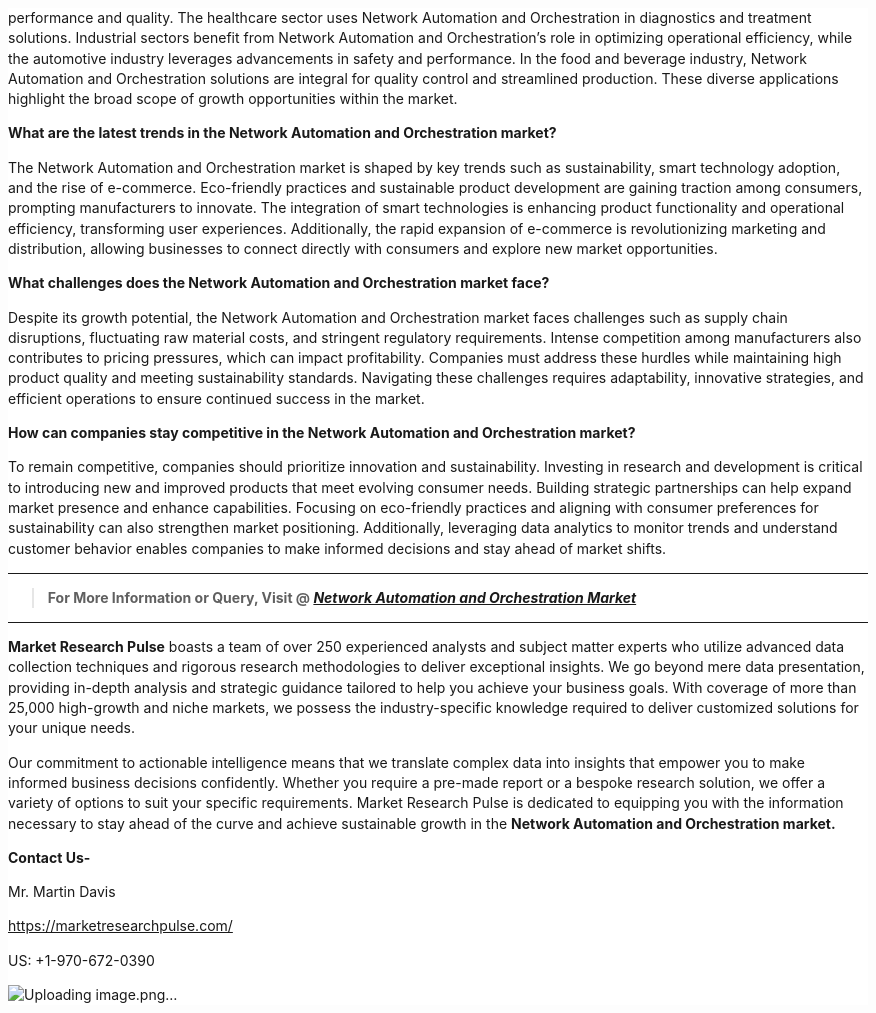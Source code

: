 performance and quality. The healthcare sector uses Network Automation and Orchestration in diagnostics and treatment solutions. Industrial sectors benefit from Network Automation and Orchestration&rsquo;s role in optimizing operational efficiency, while the automotive industry leverages advancements in safety and performance. In the food and beverage industry, Network Automation and Orchestration solutions are integral for quality control and streamlined production. These diverse applications highlight the broad scope of growth opportunities within the market.</p><p><strong>What are the latest trends in the Network Automation and Orchestration market?</strong></p><p>The Network Automation and Orchestration market is shaped by key trends such as sustainability, smart technology adoption, and the rise of e-commerce. Eco-friendly practices and sustainable product development are gaining traction among consumers, prompting manufacturers to innovate. The integration of smart technologies is enhancing product functionality and operational efficiency, transforming user experiences. Additionally, the rapid expansion of e-commerce is revolutionizing marketing and distribution, allowing businesses to connect directly with consumers and explore new market opportunities.</p><p><strong>What challenges does the Network Automation and Orchestration market face?</strong></p><p>Despite its growth potential, the Network Automation and Orchestration market faces challenges such as supply chain disruptions, fluctuating raw material costs, and stringent regulatory requirements. Intense competition among manufacturers also contributes to pricing pressures, which can impact profitability. Companies must address these hurdles while maintaining high product quality and meeting sustainability standards. Navigating these challenges requires adaptability, innovative strategies, and efficient operations to ensure continued success in the market.</p><p><strong>How can companies stay competitive in the Network Automation and Orchestration market?</strong></p><p>To remain competitive, companies should prioritize innovation and sustainability. Investing in research and development is critical to introducing new and improved products that meet evolving consumer needs. Building strategic partnerships can help expand market presence and enhance capabilities. Focusing on eco-friendly practices and aligning with consumer preferences for sustainability can also strengthen market positioning. Additionally, leveraging data analytics to monitor trends and understand customer behavior enables companies to make informed decisions and stay ahead of market shifts.</p><hr /><blockquote><p><strong>For More Information or Query, Visit @&nbsp;<em><a href="https://marketresearchpulse.com/report/88759/network-automation-and-orchestration-market?utm_source=Linkedin&utm_medium=0117">Network Automation and Orchestration Market</a></em></strong></p></blockquote><hr /><p><strong>Market Research Pulse</strong> boasts a team of over 250 experienced analysts and subject matter experts who utilize advanced data collection techniques and rigorous research methodologies to deliver exceptional insights. We go beyond mere data presentation, providing in-depth analysis and strategic guidance tailored to help you achieve your business goals. With coverage of more than 25,000 high-growth and niche markets, we possess the industry-specific knowledge required to deliver customized solutions for your unique needs.</p><p>Our commitment to actionable intelligence means that we translate complex data into insights that empower you to make informed business decisions confidently. Whether you require a pre-made report or a bespoke research solution, we offer a variety of options to suit your specific requirements. Market Research Pulse is dedicated to equipping you with the information necessary to stay ahead of the curve and achieve sustainable growth in the <strong>Network Automation and Orchestration market.</strong></p><p><strong>Contact Us-</strong></p><p>Mr. Martin Davis</p><p>https://marketresearchpulse.com/</p><p>US: +1-970-672-0390</p>
![Uploading image.png…]()
